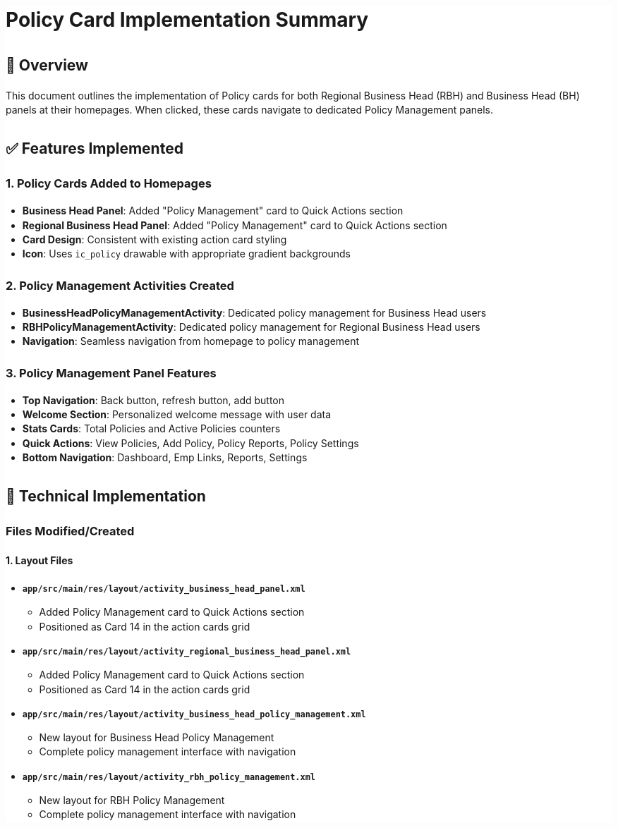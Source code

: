 # Policy Card Implementation Summary

## 🎯 **Overview**
This document outlines the implementation of Policy cards for both Regional Business Head (RBH) and Business Head (BH) panels at their homepages. When clicked, these cards navigate to dedicated Policy Management panels.

## ✅ **Features Implemented**

### 1. **Policy Cards Added to Homepages**
- **Business Head Panel**: Added "Policy Management" card to Quick Actions section
- **Regional Business Head Panel**: Added "Policy Management" card to Quick Actions section
- **Card Design**: Consistent with existing action card styling
- **Icon**: Uses `ic_policy` drawable with appropriate gradient backgrounds

### 2. **Policy Management Activities Created**
- **BusinessHeadPolicyManagementActivity**: Dedicated policy management for Business Head users
- **RBHPolicyManagementActivity**: Dedicated policy management for Regional Business Head users
- **Navigation**: Seamless navigation from homepage to policy management

### 3. **Policy Management Panel Features**
- **Top Navigation**: Back button, refresh button, add button
- **Welcome Section**: Personalized welcome message with user data
- **Stats Cards**: Total Policies and Active Policies counters
- **Quick Actions**: View Policies, Add Policy, Policy Reports, Policy Settings
- **Bottom Navigation**: Dashboard, Emp Links, Reports, Settings

## 🔧 **Technical Implementation**

### **Files Modified/Created**

#### 1. **Layout Files**
- **`app/src/main/res/layout/activity_business_head_panel.xml`**
  - Added Policy Management card to Quick Actions section
  - Positioned as Card 14 in the action cards grid

- **`app/src/main/res/layout/activity_regional_business_head_panel.xml`**
  - Added Policy Management card to Quick Actions section
  - Positioned as Card 14 in the action cards grid

- **`app/src/main/res/layout/activity_business_head_policy_management.xml`**
  - New layout for Business Head Policy Management
  - Complete policy management interface with navigation

- **`app/src/main/res/layout/activity_rbh_policy_management.xml`**
  - New layout for RBH Policy Management
  - Complete policy management interface with navigation

